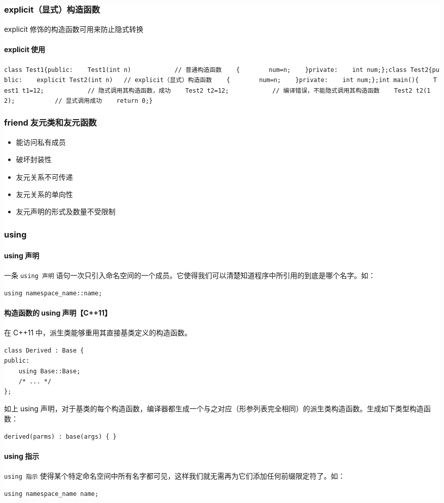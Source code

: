 ### explicit（显式）构造函数

explicit 修饰的构造函数可用来防止隐式转换

#### explicit 使用

```
class Test1{public:    Test1(int n)            // 普通构造函数    {        num=n;    }private:    int num;};class Test2{public:    explicit Test2(int n)   // explicit（显式）构造函数    {        num=n;    }private:    int num;};int main(){    Test1 t1=12;            // 隐式调用其构造函数，成功    Test2 t2=12;            // 编译错误，不能隐式调用其构造函数    Test2 t2(12);           // 显式调用成功    return 0;}
```

### friend 友元类和友元函数

- 能访问私有成员

- 破坏封装性

- 友元关系不可传递

- 友元关系的单向性

- 友元声明的形式及数量不受限制

### using

#### using 声明

一条 `using 声明` 语句一次只引入命名空间的一个成员。它使得我们可以清楚知道程序中所引用的到底是哪个名字。如：

```
using namespace_name::name;
```

#### 构造函数的 using 声明【C++11】

在 C++11 中，派生类能够重用其直接基类定义的构造函数。

```
class Derived : Base {
public:
    using Base::Base;
    /* ... */
};
```

如上 using 声明，对于基类的每个构造函数，编译器都生成一个与之对应（形参列表完全相同）的派生类构造函数。生成如下类型构造函数：

```
derived(parms) : base(args) { }
```

#### using 指示

`using 指示` 使得某个特定命名空间中所有名字都可见，这样我们就无需再为它们添加任何前缀限定符了。如：

```
using namespace_name name;
```
